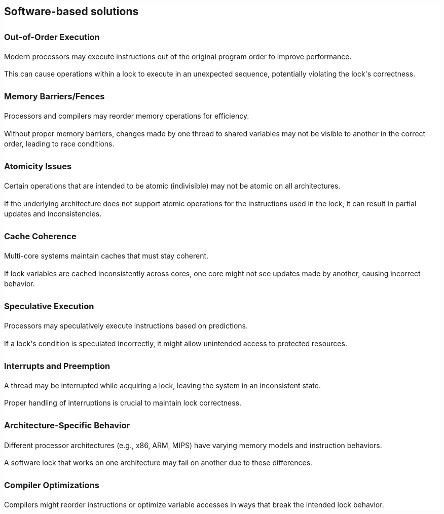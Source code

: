 ## Software-based solutions

### Out-of-Order Execution
Modern processors may execute instructions out of the original program order to improve performance.

This can cause operations within a lock to execute in an unexpected sequence, potentially violating the lock's correctness.

### Memory Barriers/Fences
Processors and compilers may reorder memory operations for efficiency.

Without proper memory barriers, changes made by one thread to shared variables may not be visible to another in the correct order, leading to race conditions.

### Atomicity Issues

Certain operations that are intended to be atomic (indivisible) may not be atomic on all architectures.

If the underlying architecture does not support atomic operations for the instructions used in the lock, it can result in partial updates and inconsistencies.

### Cache Coherence

Multi-core systems maintain caches that must stay coherent.

If lock variables are cached inconsistently across cores, one core might not see updates made by another, causing incorrect behavior.

### Speculative Execution

Processors may speculatively execute instructions based on predictions.

If a lock's condition is speculated incorrectly, it might allow unintended access to protected resources.

### Interrupts and Preemption

A thread may be interrupted while acquiring a lock, leaving the system in an inconsistent state.

Proper handling of interruptions is crucial to maintain lock correctness.

### Architecture-Specific Behavior

Different processor architectures (e.g., x86, ARM, MIPS) have varying memory models and instruction behaviors.

A software lock that works on one architecture may fail on another due to these differences.

### Compiler Optimizations

Compilers might reorder instructions or optimize variable accesses in ways that break the intended lock behavior.
